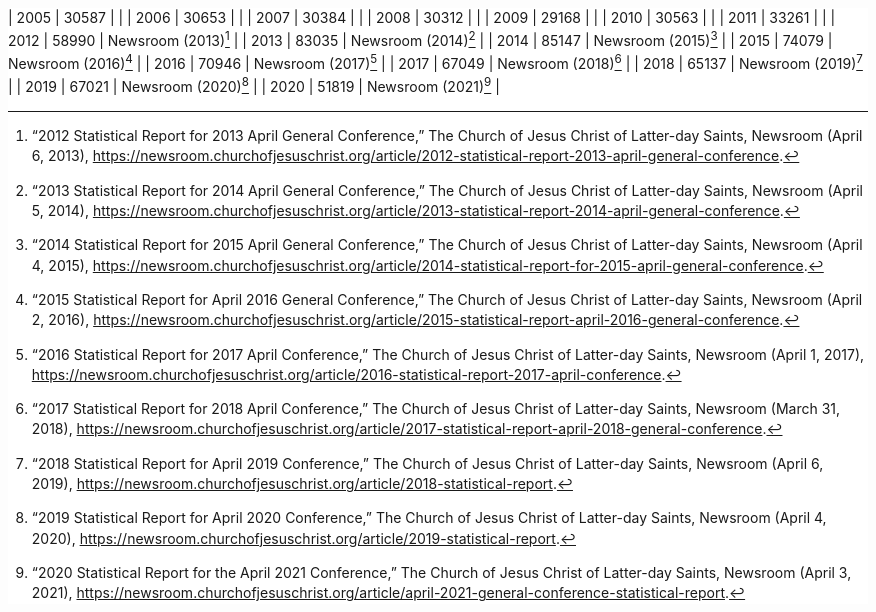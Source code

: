 | 2005 | 30587                         |                             |
| 2006 | 30653                         |                             |
| 2007 | 30384                         |                             |
| 2008 | 30312                         |                             |
| 2009 | 29168                         |                             |
| 2010 | 30563                         |                             |
| 2011 | 33261                         |                             |
| 2012 | 58990                         | Newsroom (2013)[^2]         |
| 2013 | 83035                         | Newsroom (2014)[^3]         |
| 2014 | 85147                         | Newsroom (2015)[^4]         |
| 2015 | 74079                         | Newsroom (2016)[^5]         |
| 2016 | 70946                         | Newsroom (2017)[^6]         |
| 2017 | 67049                         | Newsroom (2018)[^7]         |
| 2018 | 65137                         | Newsroom (2019)[^8]         |
| 2019 | 67021                         | Newsroom (2020)[^9]         |
| 2020 | 51819                         | Newsroom (2021)[^10]        | 

[^1]: *Church Almanac: 2013* (Salt Lake City: Deseret News, 2013), 210. All data points derive from this almanac unless otherwise noted.
[^2]: “2012 Statistical Report for 2013 April General Conference,” The Church of Jesus Christ of Latter-day Saints, Newsroom (April 6, 2013), https://newsroom.churchofjesuschrist.org/article/2012-statistical-report-2013-april-general-conference.
[^3]: “2013 Statistical Report for 2014 April General Conference,” The Church of Jesus Christ of Latter-day Saints, Newsroom (April 5, 2014), https://newsroom.churchofjesuschrist.org/article/2013-statistical-report-2014-april-general-conference.
[^4]: “2014 Statistical Report for 2015 April General Conference,” The Church of Jesus Christ of Latter-day Saints, Newsroom (April 4, 2015), https://newsroom.churchofjesuschrist.org/article/2014-statistical-report-for-2015-april-general-conference.
[^5]: “2015 Statistical Report for April 2016 General Conference,” The Church of Jesus Christ of Latter-day Saints, Newsroom (April 2, 2016), https://newsroom.churchofjesuschrist.org/article/2015-statistical-report-april-2016-general-conference.
[^6]: “2016 Statistical Report for 2017 April Conference,” The Church of Jesus Christ of Latter-day Saints, Newsroom (April 1, 2017), https://newsroom.churchofjesuschrist.org/article/2016-statistical-report-2017-april-conference.
[^7]: “2017 Statistical Report for 2018 April Conference,” The Church of Jesus Christ of Latter-day Saints, Newsroom (March 31, 2018), https://newsroom.churchofjesuschrist.org/article/2017-statistical-report-april-2018-general-conference.
[^8]: “2018 Statistical Report for April 2019 Conference,” The Church of Jesus Christ of Latter-day Saints, Newsroom (April 6, 2019), https://newsroom.churchofjesuschrist.org/article/2018-statistical-report.
[^9]: “2019 Statistical Report for April 2020 Conference,” The Church of Jesus Christ of Latter-day Saints, Newsroom (April 4, 2020), https://newsroom.churchofjesuschrist.org/article/2019-statistical-report.
[^10]: “2020 Statistical Report for the April 2021 Conference,” The Church of Jesus Christ of Latter-day Saints, Newsroom (April 3, 2021), https://newsroom.churchofjesuschrist.org/article/april-2021-general-conference-statistical-report.
